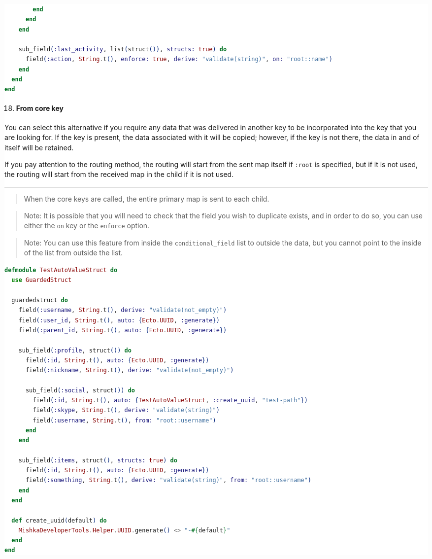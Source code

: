 ```elixir
        end
      end
    end

    sub_field(:last_activity, list(struct()), structs: true) do
      field(:action, String.t(), enforce: true, derive: "validate(string)", on: "root::name")
    end
  end
end
```
18. #### From core key

You can select this alternative if you require any data that was delivered in another key to be incorporated into the key that you are looking for. If the key is present, the data associated with it will be copied; however, if the key is not there, the data in and of itself will be retained.

If you pay attention to the routing method, the routing will start from the sent map itself if `:root` is specified, but if it is not used, the routing will start from the received map in the child if it is not used.

---

> When the core keys are called, the entire primary map is sent to each child.

> Note: It is possible that you will need to check that the field you wish to duplicate exists, and in order to do so, you can use either the `on` key or the `enforce` option.

> Note: You can use this feature from inside the `conditional_field` list to outside the data, but you cannot point to the inside of the list from outside the list.

```elixir
defmodule TestAutoValueStruct do
  use GuardedStruct

  guardedstruct do
    field(:username, String.t(), derive: "validate(not_empty)")
    field(:user_id, String.t(), auto: {Ecto.UUID, :generate})
    field(:parent_id, String.t(), auto: {Ecto.UUID, :generate})

    sub_field(:profile, struct()) do
      field(:id, String.t(), auto: {Ecto.UUID, :generate})
      field(:nickname, String.t(), derive: "validate(not_empty)")

      sub_field(:social, struct()) do
        field(:id, String.t(), auto: {TestAutoValueStruct, :create_uuid, "test-path"})
        field(:skype, String.t(), derive: "validate(string)")
        field(:username, String.t(), from: "root::username")
      end
    end

    sub_field(:items, struct(), structs: true) do
      field(:id, String.t(), auto: {Ecto.UUID, :generate})
      field(:something, String.t(), derive: "validate(string)", from: "root::username")
    end
  end

  def create_uuid(default) do
    MishkaDeveloperTools.Helper.UUID.generate() <> "-#{default}"
  end
end
```
